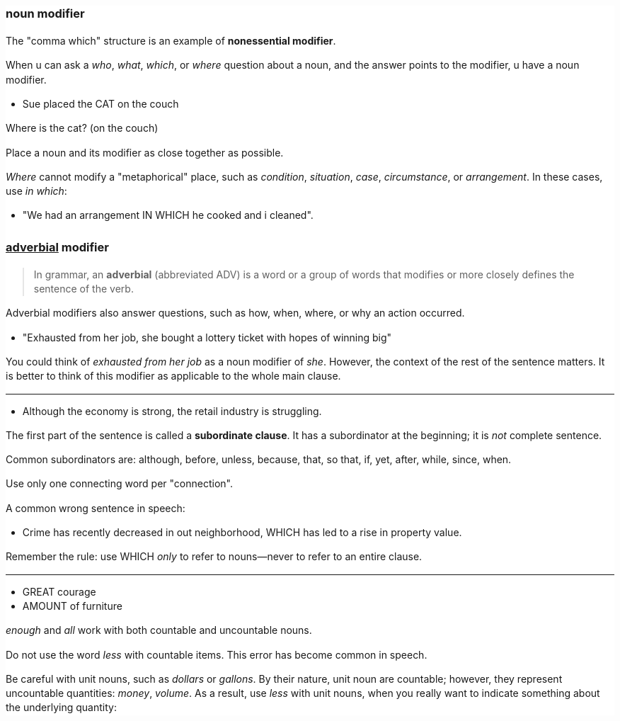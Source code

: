 ### noun modifier

The "comma which" structure is an example of **nonessential modifier**.

When u can ask a _who_, _what_, _which_, or _where_ question about a noun, and the answer points to the modifier, u have a noun modifier.

- Sue placed the CAT on the couch

Where is the cat? (on the couch)

Place a noun and its modifier as close together as possible.

_Where_ cannot modify a "metaphorical" place, such as _condition_, _situation_, _case_, _circumstance_, or _arrangement_. In these cases, use _in which_:

- "We had an arrangement IN WHICH he cooked and i cleaned".

### [adverbial](https://www.wikiwand.com/en/Adverbial) modifier

> In grammar, an **adverbial** (abbreviated ADV) is a word or a group of words that modifies or more closely defines the sentence of the verb.

Adverbial modifiers also answer questions, such as how, when, where, or why an action occurred.

- "Exhausted from her job, she bought a lottery ticket with hopes of winning big"

You could think of _exhausted from her job_ as a noun modifier of _she_. However, the context of the rest of the sentence matters. It is better to think of this modifier as applicable to the whole main clause.

---

- Although the economy is strong, the retail industry is struggling.

The first part of the sentence is called a **subordinate clause**. It has a subordinator at the beginning; it is _not_ complete sentence.

Common subordinators are: although, before, unless, because, that, so that, if, yet, after, while, since, when.

Use only one connecting word per "connection".

A common wrong sentence in speech:

- Crime has recently decreased in out neighborhood, WHICH has led to a rise in property value.

Remember the rule: use WHICH _only_ to refer to nouns—never to refer to an entire clause.

---

- GREAT courage
- AMOUNT of furniture

_enough_ and _all_ work with both countable and uncountable nouns.

Do not use the word _less_ with countable items. This error has become common in speech.

Be careful with unit nouns, such as _dollars_ or _gallons_. By their nature, unit noun are countable; however, they represent uncountable quantities: _money_, _volume_. As a result, use _less_ with unit nouns, when you really want to indicate something about the underlying quantity:
